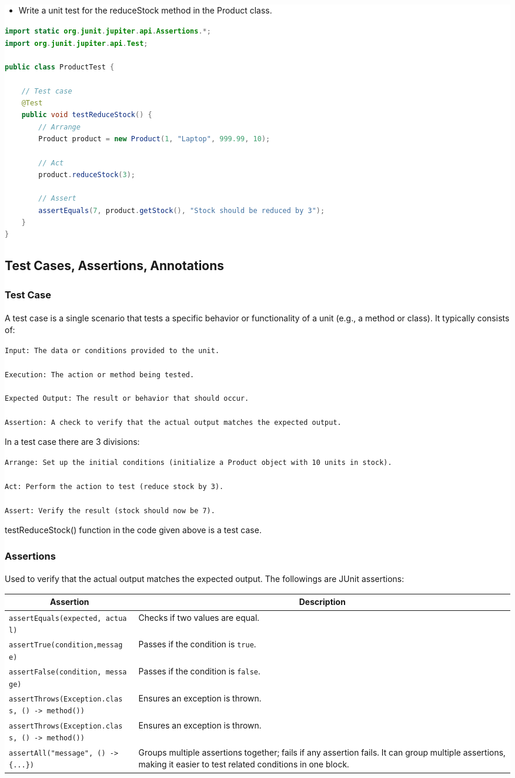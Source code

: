 * Write a unit test for the reduceStock method in the Product class.
~~~java
import static org.junit.jupiter.api.Assertions.*;
import org.junit.jupiter.api.Test;

public class ProductTest {

    // Test case
    @Test
    public void testReduceStock() {
        // Arrange
        Product product = new Product(1, "Laptop", 999.99, 10);

        // Act
        product.reduceStock(3);

        // Assert
        assertEquals(7, product.getStock(), "Stock should be reduced by 3");
    }
}

~~~

## Test Cases, Assertions, Annotations
### Test Case

A test case is a single scenario that tests a specific behavior or functionality of a unit (e.g., a method or class).
It typically consists of:

    Input: The data or conditions provided to the unit.
    
    Execution: The action or method being tested.
    
    Expected Output: The result or behavior that should occur.
    
    Assertion: A check to verify that the actual output matches the expected output.

In a test case there are 3 divisions:
    
    Arrange: Set up the initial conditions (initialize a Product object with 10 units in stock).
    
    Act: Perform the action to test (reduce stock by 3).
      
    Assert: Verify the result (stock should now be 7).

testReduceStock() function in the code given above is a test case.

### Assertions 
Used to verify that the actual output matches the expected output. The followings are JUnit assertions:

| Assertion                          | Description                                  |
|------------------------------------|----------------------------------------------|
| `assertEquals(expected, actual)`  | Checks if two values are equal.             |
| `assertTrue(condition,message)`           | Passes if the condition is `true`.          |
| `assertFalse(condition, message)`          | Passes if the condition is `false`.         |
| `assertThrows(Exception.class, () -> method())` | Ensures an exception is thrown. |
| `assertThrows(Exception.class, () -> method())` | Ensures an exception is thrown. |
| `assertAll("message", () -> {...})`           | Groups multiple assertions together; fails if any assertion fails. It can group multiple assertions, making it easier to test related conditions in one block. |
